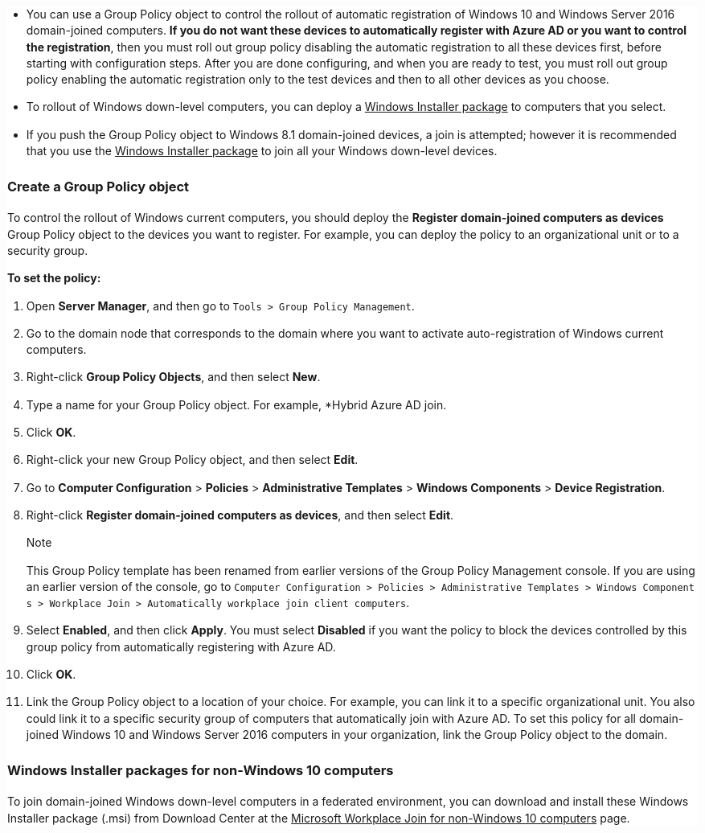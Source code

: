 - You can use a Group Policy object to control the rollout of automatic registration of Windows 10 and Windows Server 2016 domain-joined computers. **If you do not want these devices to automatically register with Azure AD or you want to control the registration**, then you must roll out group policy disabling the automatic registration to all these devices first, before starting with configuration steps. After you are done configuring, and when you are ready to test, you must roll out group policy enabling the automatic registration only to the test devices and then to all other devices as you choose.

- To rollout of Windows down-level computers, you can deploy a [Windows Installer package](#windows-installer-packages-for-non-windows-10-computers) to computers that you select.

- If you push the Group Policy object to Windows 8.1 domain-joined devices, a join is attempted; however it is recommended that you use the [Windows Installer package](#windows-installer-packages-for-non-windows-10-computers) to join all your Windows down-level devices. 

### Create a Group Policy object 

To control the rollout of Windows current computers, you should deploy the **Register domain-joined computers as devices** Group Policy object to the devices you want to register. For example, you can deploy the policy to an organizational unit or to a security group.

**To set the policy:**

1. Open **Server Manager**, and then go to `Tools > Group Policy Management`.
2. Go to the domain node that corresponds to the domain where you want to activate auto-registration of Windows current computers.
3. Right-click **Group Policy Objects**, and then select **New**.
4. Type a name for your Group Policy object. For example, *Hybrid Azure AD join. 
5. Click **OK**.
6. Right-click your new Group Policy object, and then select **Edit**.
7. Go to **Computer Configuration** > **Policies** > **Administrative Templates** > **Windows Components** > **Device Registration**. 
8. Right-click **Register domain-joined computers as devices**, and then select **Edit**.
   
   > [!NOTE]
   > This Group Policy template has been renamed from earlier versions of the Group Policy Management console. If you are using an earlier version of the console, go to `Computer Configuration > Policies > Administrative Templates > Windows Components > Workplace Join > Automatically workplace join client computers`. 

7. Select **Enabled**, and then click **Apply**. You must select **Disabled** if you want the policy to block the devices controlled by this group policy from automatically registering with Azure AD.

8. Click **OK**.
9. Link the Group Policy object to a location of your choice. For example, you can link it to a specific organizational unit. You also could link it to a specific security group of computers that automatically join with Azure AD. To set this policy for all domain-joined Windows 10 and Windows Server 2016 computers in your organization, link the Group Policy object to the domain.

### Windows Installer packages for non-Windows 10 computers

To join domain-joined Windows down-level computers in a federated environment, you can download and install these Windows Installer package (.msi) from Download Center at the [Microsoft Workplace Join for non-Windows 10 computers](https://www.microsoft.com/en-us/download/details.aspx?id=53554) page.


[1]: ./media/active-directory-conditional-access-automatic-device-registration-setup/12.png